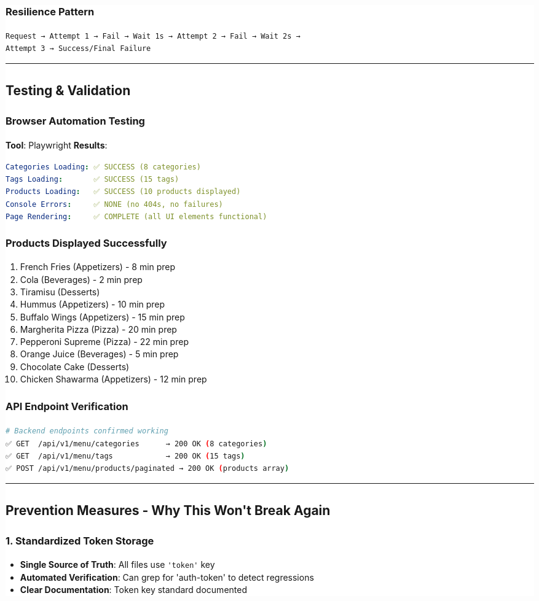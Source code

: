 ### Resilience Pattern
```
Request → Attempt 1 → Fail → Wait 1s → Attempt 2 → Fail → Wait 2s →
Attempt 3 → Success/Final Failure
```

---

## Testing & Validation

### Browser Automation Testing
**Tool**: Playwright
**Results**:

```yaml
Categories Loading: ✅ SUCCESS (8 categories)
Tags Loading:       ✅ SUCCESS (15 tags)
Products Loading:   ✅ SUCCESS (10 products displayed)
Console Errors:     ✅ NONE (no 404s, no failures)
Page Rendering:     ✅ COMPLETE (all UI elements functional)
```

### Products Displayed Successfully
1. French Fries (Appetizers) - 8 min prep
2. Cola (Beverages) - 2 min prep
3. Tiramisu (Desserts)
4. Hummus (Appetizers) - 10 min prep
5. Buffalo Wings (Appetizers) - 15 min prep
6. Margherita Pizza (Pizza) - 20 min prep
7. Pepperoni Supreme (Pizza) - 22 min prep
8. Orange Juice (Beverages) - 5 min prep
9. Chocolate Cake (Desserts)
10. Chicken Shawarma (Appetizers) - 12 min prep

### API Endpoint Verification
```bash
# Backend endpoints confirmed working
✅ GET  /api/v1/menu/categories      → 200 OK (8 categories)
✅ GET  /api/v1/menu/tags            → 200 OK (15 tags)
✅ POST /api/v1/menu/products/paginated → 200 OK (products array)
```

---

## Prevention Measures - Why This Won't Break Again

### 1. Standardized Token Storage
- **Single Source of Truth**: All files use `'token'` key
- **Automated Verification**: Can grep for 'auth-token' to detect regressions
- **Clear Documentation**: Token key standard documented

